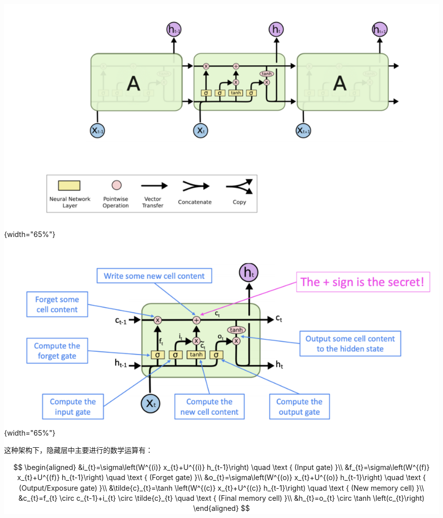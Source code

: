 ![image](./pictures/nlp11.png){width="65%"}

![image](./pictures/nlp10.png){width="65%"}

这种架构下，隐藏层中主要进行的数学运算有： 

$$
\begin{aligned}
        &i_{t}=\sigma\left(W^{(i)} x_{t}+U^{(i)} h_{t-1}\right) \quad \text { (Input gate) }\\
        &f_{t}=\sigma\left(W^{(f)} x_{t}+U^{(f)} h_{t-1}\right) \quad \text { (Forget gate) }\\
        &o_{t}=\sigma\left(W^{(o)} x_{t}+U^{(o)} h_{t-1}\right) \quad \text { (Output/Exposure gate) }\\
        &\tilde{c}_{t}=\tanh \left(W^{(c)} x_{t}+U^{(c)} h_{t-1}\right) \quad \text { (New memory cell) }\\
        &c_{t}=f_{t} \circ c_{t-1}+i_{t} \circ \tilde{c}_{t} \quad \text { (Final memory cell) }\\
        &h_{t}=o_{t} \circ \tanh \left(c_{t}\right)
    \end{aligned}
$$
